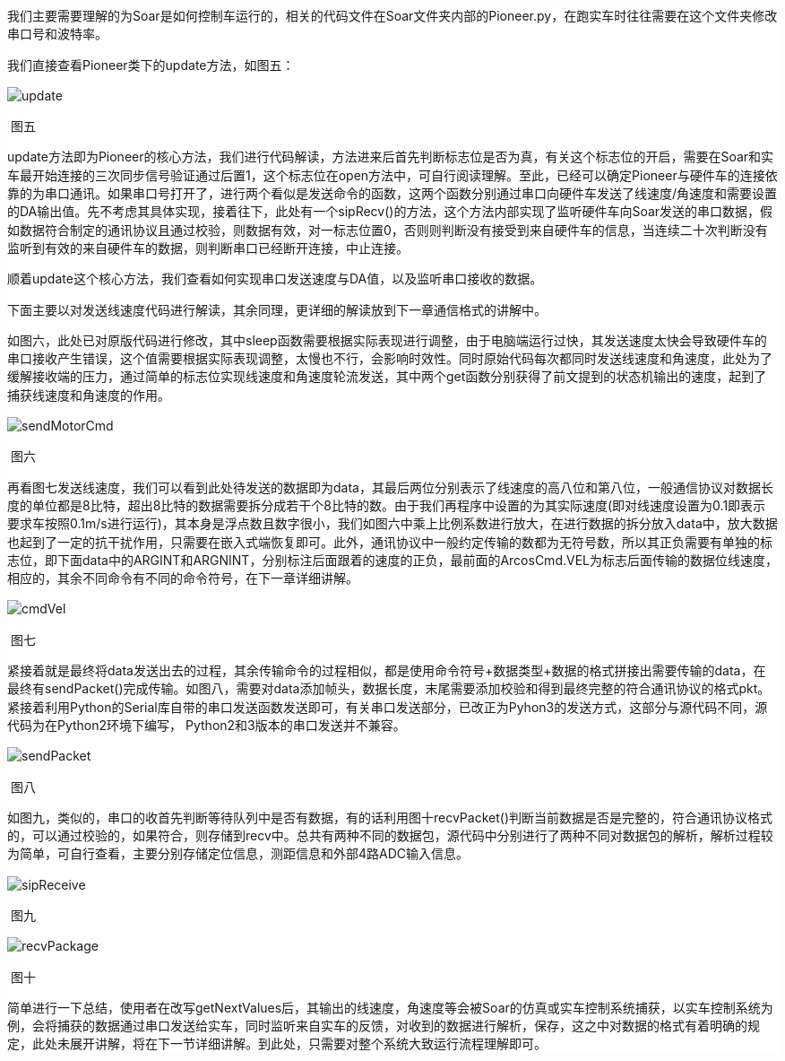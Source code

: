 我们主要需要理解的为Soar是如何控制车运行的，相关的代码文件在Soar文件夹内部的Pioneer.py，在跑实车时往往需要在这个文件夹修改串口号和波特率。

我们直接查看Pioneer类下的update方法，如图五：

![update](C:\Users\86158\Desktop\IEECS-Design\Guide\figure\update.png)

​																								图五

update方法即为Pioneer的核心方法，我们进行代码解读，方法进来后首先判断标志位是否为真，有关这个标志位的开启，需要在Soar和实车最开始连接的三次同步信号验证通过后置1，这个标志位在open方法中，可自行阅读理解。至此，已经可以确定Pioneer与硬件车的连接依靠的为串口通讯。如果串口号打开了，进行两个看似是发送命令的函数，这两个函数分别通过串口向硬件车发送了线速度/角速度和需要设置的DA输出值。先不考虑其具体实现，接着往下，此处有一个sipRecv()的方法，这个方法内部实现了监听硬件车向Soar发送的串口数据，假如数据符合制定的通讯协议且通过校验，则数据有效，对一标志位置0，否则则判断没有接受到来自硬件车的信息，当连续二十次判断没有监听到有效的来自硬件车的数据，则判断串口已经断开连接，中止连接。

顺着update这个核心方法，我们查看如何实现串口发送速度与DA值，以及监听串口接收的数据。

下面主要以对发送线速度代码进行解读，其余同理，更详细的解读放到下一章通信格式的讲解中。

如图六，此处已对原版代码进行修改，其中sleep函数需要根据实际表现进行调整，由于电脑端运行过快，其发送速度太快会导致硬件车的串口接收产生错误，这个值需要根据实际表现调整，太慢也不行，会影响时效性。同时原始代码每次都同时发送线速度和角速度，此处为了缓解接收端的压力，通过简单的标志位实现线速度和角速度轮流发送，其中两个get函数分别获得了前文提到的状态机输出的速度，起到了捕获线速度和角速度的作用。

![sendMotorCmd](C:\Users\86158\Desktop\IEECS-Design\Guide\figure\sendMotorCmd.png)

​																								图六

再看图七发送线速度，我们可以看到此处待发送的数据即为data，其最后两位分别表示了线速度的高八位和第八位，一般通信协议对数据长度的单位都是8比特，超出8比特的数据需要拆分成若干个8比特的数。由于我们再程序中设置的为其实际速度(即对线速度设置为0.1即表示要求车按照0.1m/s进行运行)，其本身是浮点数且数字很小，我们如图六中乘上比例系数进行放大，在进行数据的拆分放入data中，放大数据也起到了一定的抗干扰作用，只需要在嵌入式端恢复即可。此外，通讯协议中一般约定传输的数都为无符号数，所以其正负需要有单独的标志位，即下面data中的ARGINT和ARGNINT，分别标注后面跟着的速度的正负，最前面的ArcosCmd.VEL为标志后面传输的数据位线速度，相应的，其余不同命令有不同的命令符号，在下一章详细讲解。

![cmdVel](C:\Users\86158\Desktop\IEECS-Design\Guide\figure\cmdVel.png)

​																								图七

紧接着就是最终将data发送出去的过程，其余传输命令的过程相似，都是使用命令符号+数据类型+数据的格式拼接出需要传输的data，在最终有sendPacket()完成传输。如图八，需要对data添加帧头，数据长度，末尾需要添加校验和得到最终完整的符合通讯协议的格式pkt。紧接着利用Python的Serial库自带的串口发送函数发送即可，有关串口发送部分，已改正为Pyhon3的发送方式，这部分与源代码不同，源代码为在Python2环境下编写， Python2和3版本的串口发送并不兼容。

![sendPacket](C:\Users\86158\Desktop\IEECS-Design\Guide\figure\sendPacket.png)

​																								图八

如图九，类似的，串口的收首先判断等待队列中是否有数据，有的话利用图十recvPacket()判断当前数据是否是完整的，符合通讯协议格式的，可以通过校验的，如果符合，则存储到recv中。总共有两种不同的数据包，源代码中分别进行了两种不同对数据包的解析，解析过程较为简单，可自行查看，主要分别存储定位信息，测距信息和外部4路ADC输入信息。

![sipReceive](C:\Users\86158\Desktop\IEECS-Design\Guide\figure\sipReceive.png)

​																								图九



![recvPackage](C:\Users\86158\Desktop\IEECS-Design\Guide\figure\recvPackage.png)

​																								图十

简单进行一下总结，使用者在改写getNextValues后，其输出的线速度，角速度等会被Soar的仿真或实车控制系统捕获，以实车控制系统为例，会将捕获的数据通过串口发送给实车，同时监听来自实车的反馈，对收到的数据进行解析，保存，这之中对数据的格式有着明确的规定，此处未展开讲解，将在下一节详细讲解。到此处，只需要对整个系统大致运行流程理解即可。


